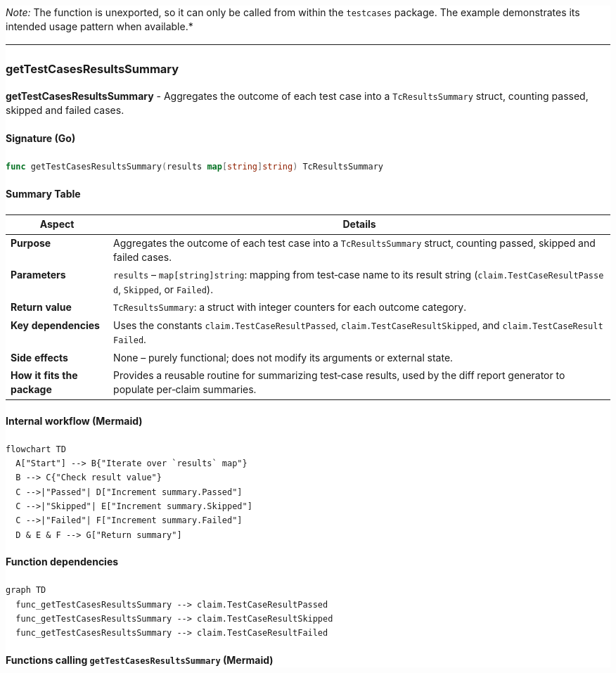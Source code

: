 *Note:* The function is unexported, so it can only be called from within the `testcases` package. The example demonstrates its intended usage pattern when available.*

---

### getTestCasesResultsSummary

**getTestCasesResultsSummary** - Aggregates the outcome of each test case into a `TcResultsSummary` struct, counting passed, skipped and failed cases.

#### Signature (Go)

```go
func getTestCasesResultsSummary(results map[string]string) TcResultsSummary
```

#### Summary Table

| Aspect | Details |
|--------|---------|
| **Purpose** | Aggregates the outcome of each test case into a `TcResultsSummary` struct, counting passed, skipped and failed cases. |
| **Parameters** | `results` – `map[string]string`: mapping from test‑case name to its result string (`claim.TestCaseResultPassed`, `Skipped`, or `Failed`). |
| **Return value** | `TcResultsSummary`: a struct with integer counters for each outcome category. |
| **Key dependencies** | Uses the constants `claim.TestCaseResultPassed`, `claim.TestCaseResultSkipped`, and `claim.TestCaseResultFailed`. |
| **Side effects** | None – purely functional; does not modify its arguments or external state. |
| **How it fits the package** | Provides a reusable routine for summarizing test‑case results, used by the diff report generator to populate per‑claim summaries. |

#### Internal workflow (Mermaid)

```mermaid
flowchart TD
  A["Start"] --> B{"Iterate over `results` map"}
  B --> C{"Check result value"}
  C -->|"Passed"| D["Increment summary.Passed"]
  C -->|"Skipped"| E["Increment summary.Skipped"]
  C -->|"Failed"| F["Increment summary.Failed"]
  D & E & F --> G["Return summary"]
```

#### Function dependencies

```mermaid
graph TD
  func_getTestCasesResultsSummary --> claim.TestCaseResultPassed
  func_getTestCasesResultsSummary --> claim.TestCaseResultSkipped
  func_getTestCasesResultsSummary --> claim.TestCaseResultFailed
```

#### Functions calling `getTestCasesResultsSummary` (Mermaid)
